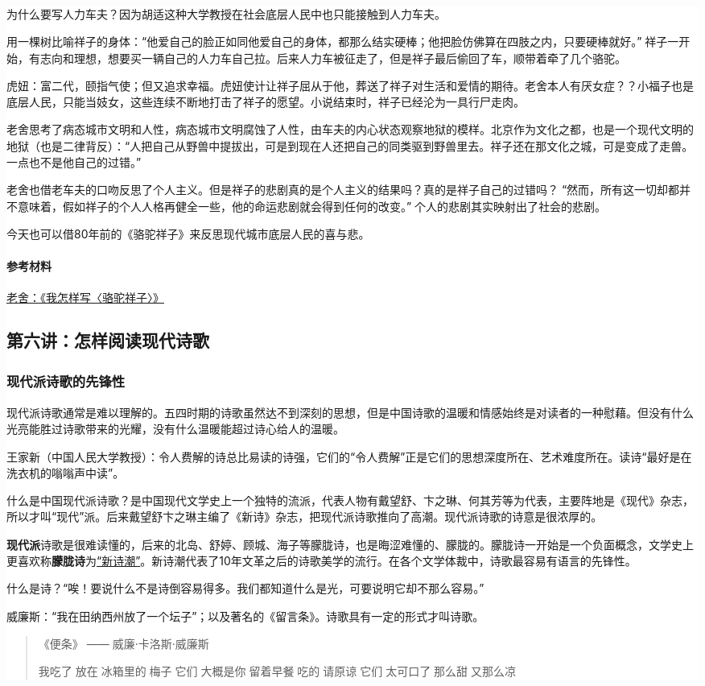 为什么要写人力车夫？因为胡适这种大学教授在社会底层人民中也只能接触到人力车夫。

用一棵树比喻祥子的身体：“他爱自己的脸正如同他爱自己的身体，都那么结实硬棒；他把脸仿佛算在四肢之内，只要硬棒就好。” 祥子一开始，有志向和理想，想要买一辆自己的人力车自己拉。后来人力车被征走了，但是祥子最后偷回了车，顺带着牵了几个骆驼。

虎妞：富二代，颐指气使；但又追求幸福。虎妞使计让祥子屈从于他，葬送了祥子对生活和爱情的期待。老舍本人有厌女症？？小福子也是底层人民，只能当妓女，这些连续不断地打击了祥子的愿望。小说结束时，祥子已经沦为一具行尸走肉。

老舍思考了病态城市文明和人性，病态城市文明腐蚀了人性，由车夫的内心状态观察地狱的模样。北京作为文化之都，也是一个现代文明的地狱（也是二律背反）：“人把自己从野兽中提拔出，可是到现在人还把自己的同类驱到野兽里去。祥子还在那文化之城，可是变成了走兽。一点也不是他自己的过错。”

老舍也借老车夫的口吻反思了个人主义。但是祥子的悲剧真的是个人主义的结果吗？真的是祥子自己的过错吗？
“然而，所有这一切却都并不意味着，假如祥子的个人人格再健全一些，他的命运悲剧就会得到任何的改变。”
个人的悲剧其实映射出了社会的悲剧。

今天也可以借80年前的《骆驼祥子》来反思现代城市底层人民的喜与悲。



#### 参考材料

[老舍：《我怎样写〈骆驼祥子〉》](http://blog.sina.com.cn/s/blog_558c23410102wlh9.html)





## 第六讲：怎样阅读现代诗歌

### 现代派诗歌的先锋性

现代派诗歌通常是难以理解的。五四时期的诗歌虽然达不到深刻的思想，但是中国诗歌的温暖和情感始终是对读者的一种慰藉。但没有什么光亮能胜过诗歌带来的光耀，没有什么温暖能超过诗心给人的温暖。

王家新（中国人民大学教授）：令人费解的诗总比易读的诗强，它们的“令人费解”正是它们的思想深度所在、艺术难度所在。读诗“最好是在洗衣机的嗡嗡声中读”。

什么是中国现代派诗歌？是中国现代文学史上一个独特的流派，代表人物有戴望舒、卞之琳、何其芳等为代表，主要阵地是《现代》杂志，所以才叫“现代”派。后来戴望舒卞之琳主编了《新诗》杂志，把现代派诗歌推向了高潮。现代派诗歌的诗意是很浓厚的。

**现代派**诗歌是很难读懂的，后来的北岛、舒婷、顾城、海子等朦胧诗，也是晦涩难懂的、朦胧的。朦胧诗一开始是一个负面概念，文学史上更喜欢称**朦胧诗**为<u>“新诗潮”</u>。新诗潮代表了10年文革之后的诗歌美学的流行。在各个文学体裁中，诗歌最容易有语言的先锋性。

什么是诗？“唉！要说什么不是诗倒容易得多。我们都知道什么是光，可要说明它却不那么容易。”

威廉斯：“我在田纳西州放了一个坛子”；以及著名的《留言条》。诗歌具有一定的形式才叫诗歌。

> 《便条》 —— 威廉·卡洛斯·威廉斯
>
> 我吃了 
> 放在 
> 冰箱里的 
> 梅子 
> 它们 
> 大概是你 
> 留着早餐 
> 吃的 
> 请原谅 
> 它们 
> 太可口了 
> 那么甜 
> 又那么凉
